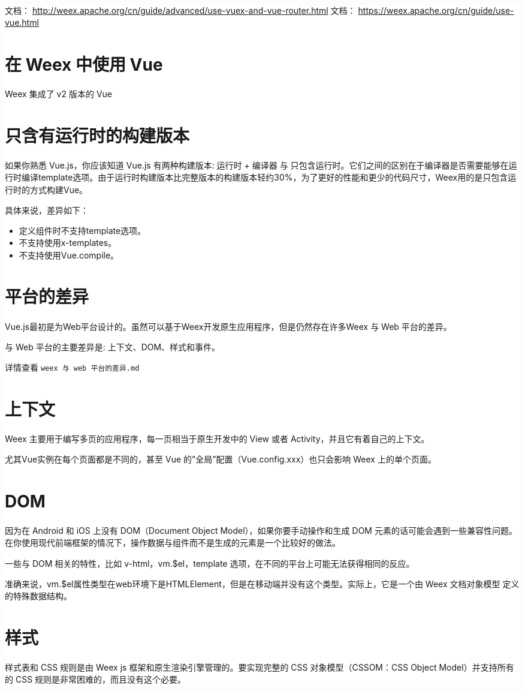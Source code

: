 
文档： http://weex.apache.org/cn/guide/advanced/use-vuex-and-vue-router.html
文档： https://weex.apache.org/cn/guide/use-vue.html



# 在 Weex 中使用 Vue

Weex 集成了 v2 版本的 Vue


# 只含有运行时的构建版本

如果你熟悉 Vue.js，你应该知道 Vue.js 有两种构建版本: 运行时 + 编译器 与 只包含运行时。它们之间的区别在于编译器是否需要能够在运行时编译template选项。由于运行时构建版本比完整版本的构建版本轻约30%，为了更好的性能和更少的代码尺寸，Weex用的是只包含运行时的方式构建Vue。

具体来说，差异如下：

- 定义组件时不支持template选项。
- 不支持使用x-templates。
- 不支持使用Vue.compile。


# 平台的差异

Vue.js最初是为Web平台设计的。虽然可以基于Weex开发原生应用程序，但是仍然存在许多Weex 与 Web 平台的差异。

与 Web 平台的主要差异是: 上下文、DOM、样式和事件。

详情查看 `weex 与 web 平台的差异.md`


# 上下文

Weex 主要用于编写多页的应用程序，每一页相当于原生开发中的 View 或者 Activity，并且它有着自己的上下文。

尤其Vue实例在每个页面都是不同的，甚至 Vue 的”全局”配置（Vue.config.xxx）也只会影响 Weex 上的单个页面。



# DOM

因为在 Android 和 iOS 上没有 DOM（Document Object Model），如果你要手动操作和生成 DOM 元素的话可能会遇到一些兼容性问题。在你使用现代前端框架的情况下，操作数据与组件而不是生成的元素是一个比较好的做法。

一些与 DOM 相关的特性，比如 v-html，vm.$el，template 选项，在不同的平台上可能无法获得相同的反应。

准确来说，vm.$el属性类型在web环境下是HTMLElement，但是在移动端并没有这个类型。实际上，它是一个由 Weex 文档对象模型 定义的特殊数据结构。


# 样式

样式表和 CSS 规则是由 Weex js 框架和原生渲染引擎管理的。要实现完整的 CSS 对象模型（CSSOM：CSS Object Model）并支持所有的 CSS 规则是非常困难的，而且没有这个必要。
